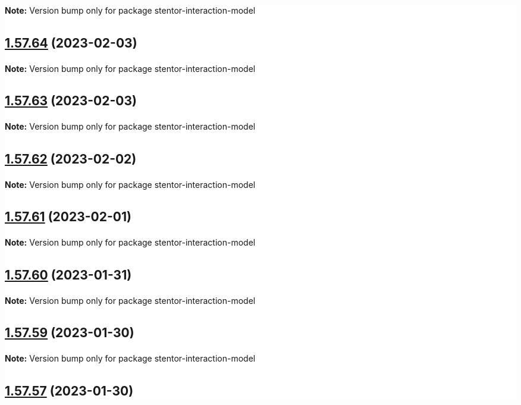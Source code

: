 **Note:** Version bump only for package stentor-interaction-model





## [1.57.64](https://github.com/stentorium/stentor/compare/v1.57.63...v1.57.64) (2023-02-03)

**Note:** Version bump only for package stentor-interaction-model





## [1.57.63](https://github.com/stentorium/stentor/compare/v1.57.62...v1.57.63) (2023-02-03)

**Note:** Version bump only for package stentor-interaction-model





## [1.57.62](https://github.com/stentorium/stentor/compare/v1.57.61...v1.57.62) (2023-02-02)

**Note:** Version bump only for package stentor-interaction-model





## [1.57.61](https://github.com/stentorium/stentor/compare/v1.57.60...v1.57.61) (2023-02-01)

**Note:** Version bump only for package stentor-interaction-model





## [1.57.60](https://github.com/stentorium/stentor/compare/v1.57.59...v1.57.60) (2023-01-31)

**Note:** Version bump only for package stentor-interaction-model





## [1.57.59](https://github.com/stentorium/stentor/compare/v1.57.58...v1.57.59) (2023-01-30)

**Note:** Version bump only for package stentor-interaction-model





## [1.57.57](https://github.com/stentorium/stentor/compare/v1.57.56...v1.57.57) (2023-01-30)
